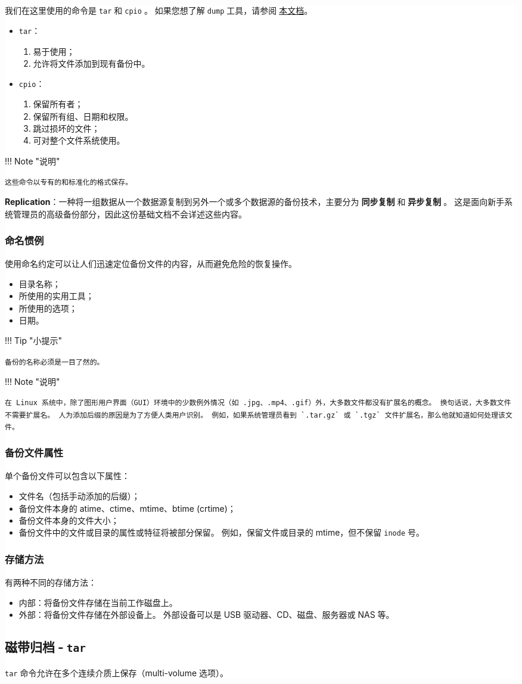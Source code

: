 我们在这里使用的命令是 `tar` 和 `cpio` 。 如果您想了解 `dump` 工具，请参阅 [本文档](../../guides/backup/dump_restore.md)。

* `tar`：

  1. 易于使用；
  2. 允许将文件添加到现有备份中。

* `cpio`：

  1. 保留所有者；
  2. 保留所有组、日期和权限。
  3. 跳过损坏的文件；
  4. 可对整个文件系统使用。

!!! Note "说明"

    这些命令以专有的和标准化的格式保存。

**Replication**：一种将一组数据从一个数据源复制到另外一个或多个数据源的备份技术，主要分为 **同步复制** 和 **异步复制** 。 这是面向新手系统管理员的高级备份部分，因此这份基础文档不会详述这些内容。

### 命名惯例

使用命名约定可以让人们迅速定位备份文件的内容，从而避免危险的恢复操作。

* 目录名称；
* 所使用的实用工具；
* 所使用的选项；
* 日期。

!!! Tip "小提示"

    备份的名称必须是一目了然的。

!!! Note "说明"

    在 Linux 系统中，除了图形用户界面（GUI）环境中的少数例外情况（如 .jpg、.mp4、.gif）外，大多数文件都没有扩展名的概念。 换句话说，大多数文件不需要扩展名。 人为添加后缀的原因是为了方便人类用户识别。 例如，如果系统管理员看到 `.tar.gz` 或 `.tgz` 文件扩展名，那么他就知道如何处理该文件。

### 备份文件属性

单个备份文件可以包含以下属性：

* 文件名（包括手动添加的后缀）；
* 备份文件本身的 atime、ctime、mtime、btime (crtime)；
* 备份文件本身的文件大小；
* 备份文件中的文件或目录的属性或特征将被部分保留。 例如，保留文件或目录的 mtime，但不保留 `inode` 号。

### 存储方法

有两种不同的存储方法：

* 内部：将备份文件存储在当前工作磁盘上。
* 外部：将备份文件存储在外部设备上。 外部设备可以是 USB 驱动器、CD、磁盘、服务器或 NAS 等。

## 磁带归档 - `tar`

`tar` 命令允许在多个连续介质上保存（multi-volume 选项）。
